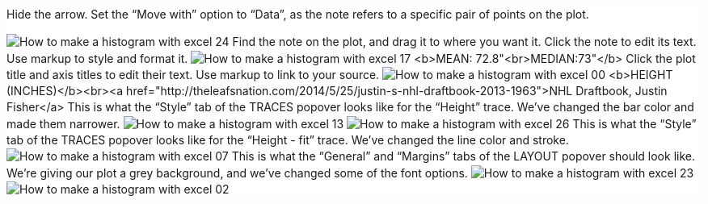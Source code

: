 Hide the arrow. Set the “Move with” option to “Data”, as the note refers to a specific pair of points on the plot.
</td>
<td>
<img alt="How to make a histogram with excel 24" src="/static/learn/images/excel_tutorials/how-to-make-a-histogram-with-excel/image24.png" title=""/>
</td>
</tr>
<tr>
<td>
Find the note on the plot, and drag it to where you want it. Click the note to edit its text. Use markup to style and format it.
</td>
<td>
<img alt="How to make a histogram with excel 17" src="/static/learn/images/excel_tutorials/how-to-make-a-histogram-with-excel/image17.png" title=""/>
&lt;b&gt;MEAN: 72.8"&lt;br&gt;MEDIAN:73"&lt;/b&gt;
</td>
</tr>
<tr>
<td>
Click the plot title and axis titles to edit their text. Use markup to link to your source.
</td>
<td>
<img alt="How to make a histogram with excel 00" src="/static/learn/images/excel_tutorials/how-to-make-a-histogram-with-excel/image00.png" title=""/>
&lt;b&gt;HEIGHT (INCHES)&lt;/b&gt;&lt;br&gt;&lt;a href="http://theleafsnation.com/2014/5/25/justin-s-nhl-draftbook-2013-1963"&gt;NHL Draftbook, Justin Fisher&lt;/a&gt;
</td>
</tr>
<tr>
<td>
This is what the “Style” tab of the TRACES popover looks like for the “Height” trace. We’ve changed the bar color and made them narrower.
</td>
<td>
<img alt="How to make a histogram with excel 13" src="/static/learn/images/excel_tutorials/how-to-make-a-histogram-with-excel/image13.png" title=""/>
<img alt="How to make a histogram with excel 26" src="/static/learn/images/excel_tutorials/how-to-make-a-histogram-with-excel/image26.png" title=""/>
</td>
</tr>
<tr>
<td>
This is what the “Style” tab of the TRACES popover looks like for the “Height - fit” trace. We’ve changed the line color and stroke.
</td>
<td>
<img alt="How to make a histogram with excel 07" src="/static/learn/images/excel_tutorials/how-to-make-a-histogram-with-excel/image07.png" title=""/>
</td>
</tr>
<tr>
<td>
This is what the “General” and “Margins” tabs of the LAYOUT popover should look like. We’re giving our plot a grey background, and we’ve changed some of the font options.
</td>
<td>
<img alt="How to make a histogram with excel 23" src="/static/learn/images/excel_tutorials/how-to-make-a-histogram-with-excel/image23.png" title=""/>
<img alt="How to make a histogram with excel 02" src="/static/learn/images/excel_tutorials/how-to-make-a-histogram-with-excel/image02.png" title=""/>
</td>
</tr>
<tr>
<td>